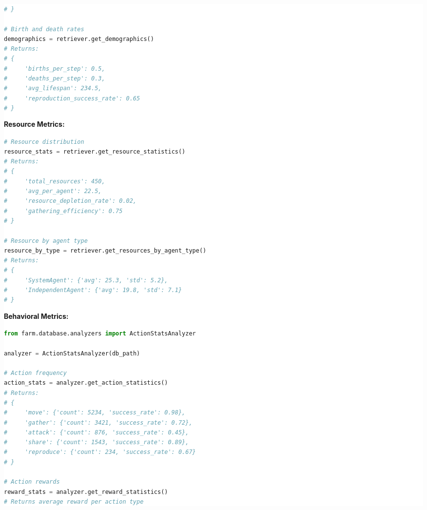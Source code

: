 ```python
# }

# Birth and death rates
demographics = retriever.get_demographics()
# Returns:
# {
#     'births_per_step': 0.5,
#     'deaths_per_step': 0.3,
#     'avg_lifespan': 234.5,
#     'reproduction_success_rate': 0.65
# }
```

**Resource Metrics:**
```python
# Resource distribution
resource_stats = retriever.get_resource_statistics()
# Returns:
# {
#     'total_resources': 450,
#     'avg_per_agent': 22.5,
#     'resource_depletion_rate': 0.02,
#     'gathering_efficiency': 0.75
# }

# Resource by agent type
resource_by_type = retriever.get_resources_by_agent_type()
# Returns:
# {
#     'SystemAgent': {'avg': 25.3, 'std': 5.2},
#     'IndependentAgent': {'avg': 19.8, 'std': 7.1}
# }
```

**Behavioral Metrics:**
```python
from farm.database.analyzers import ActionStatsAnalyzer

analyzer = ActionStatsAnalyzer(db_path)

# Action frequency
action_stats = analyzer.get_action_statistics()
# Returns:
# {
#     'move': {'count': 5234, 'success_rate': 0.98},
#     'gather': {'count': 3421, 'success_rate': 0.72},
#     'attack': {'count': 876, 'success_rate': 0.45},
#     'share': {'count': 1543, 'success_rate': 0.89},
#     'reproduce': {'count': 234, 'success_rate': 0.67}
# }

# Action rewards
reward_stats = analyzer.get_reward_statistics()
# Returns average reward per action type
```
